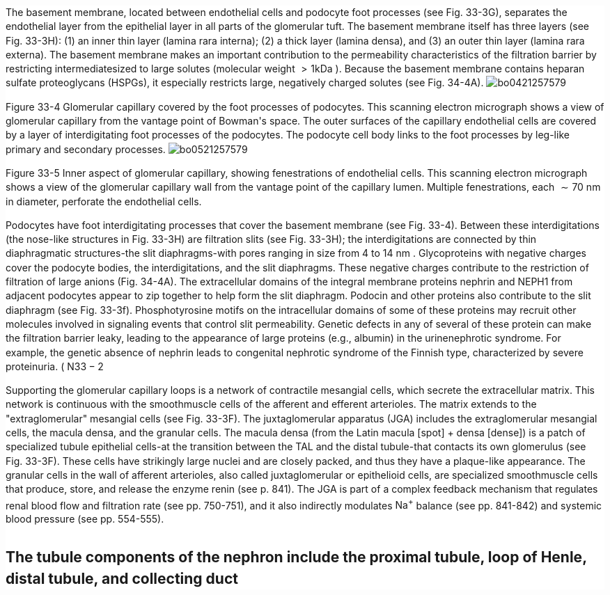 The basement membrane, located between endothelial cells and podocyte foot processes (see Fig. 33-3G), separates the endothelial layer from the epithelial layer in all parts of the glomerular tuft. The basement membrane itself has three layers (see Fig. 33-3H): (1) an inner thin layer (lamina rara interna); (2) a thick layer (lamina densa), and (3) an outer thin layer (lamina rara externa). The basement membrane makes an important contribution to the permeability characteristics of the filtration barrier by restricting intermediatesized to large solutes (molecular weight $>1 \mathrm{kDa}$ ). Because the basement membrane contains heparan sulfate proteoglycans (HSPGs), it especially restricts large, negatively charged solutes (see Fig. 34-4A).
![bo0421257579](bo0421257579.jpg)

Figure 33-4 Glomerular capillary covered by the foot processes of podocytes. This scanning electron micrograph shows a view of glomerular capillary from the vantage point of Bowman's space. The outer surfaces of the capillary endothelial cells are covered by a layer of interdigitating foot processes of the podocytes. The podocyte cell body links to the foot processes by leg-like primary and secondary processes.
![bo0521257579](bo0521257579.jpg)

Figure 33-5 Inner aspect of glomerular capillary, showing fenestrations of endothelial cells. This scanning electron micrograph shows a view of the glomerular capillary wall from the vantage point of the capillary lumen. Multiple fenestrations, each $\sim 70 \mathrm{~nm}$ in diameter, perforate the endothelial cells.

Podocytes have foot interdigitating processes that cover the basement membrane (see Fig. 33-4). Between these interdigitations (the nose-like structures in Fig. 33-3H) are filtration slits (see Fig. 33-3H); the interdigitations are connected by thin diaphragmatic structures-the slit diaphragms-with pores ranging in size from 4 to 14 nm . Glycoproteins with negative charges cover the podocyte bodies, the interdigitations, and the slit diaphragms. These negative charges contribute to the restriction of filtration of large anions (Fig. 34-4A). The extracellular domains of the integral membrane proteins nephrin and NEPH1 from adjacent podocytes appear to zip together to help form the slit diaphragm. Podocin and other proteins also contribute to the slit diaphragm (see Fig. 33-3f). Phosphotyrosine motifs on the intracellular domains of some of these proteins may recruit other molecules involved in signaling events that control slit permeability. Genetic defects in any of several of these protein can make the filtration barrier leaky, leading to the appearance of large proteins (e.g., albumin) in the urinenephrotic syndrome. For example, the genetic absence of nephrin leads to congenital nephrotic syndrome of the Finnish type, characterized by severe proteinuria. ( $\mathrm{N33-2}$

Supporting the glomerular capillary loops is a network of contractile mesangial cells, which secrete the extracellular matrix. This network is continuous with the smoothmuscle cells of the afferent and efferent arterioles. The matrix extends to the "extraglomerular" mesangial cells (see Fig. 33-3F). The juxtaglomerular apparatus (JGA) includes the extraglomerular mesangial cells, the macula densa, and the granular cells. The macula densa (from the Latin macula [spot] + densa [dense]) is a patch of specialized tubule epithelial cells-at the transition between the TAL and the distal tubule-that contacts its own glomerulus (see Fig. 33-3F). These cells have strikingly large nuclei and are closely packed, and thus they have a plaque-like appearance. The granular cells in the wall of afferent arterioles, also called juxtaglomerular or epithelioid cells, are specialized smoothmuscle cells that produce, store, and release the enzyme renin (see p. 841). The JGA is part of a complex feedback mechanism that regulates renal blood flow and filtration rate (see pp. 750-751), and it also indirectly modulates $\mathrm{Na}^{+}$ balance (see pp. 841-842) and systemic blood pressure (see pp. 554-555).

## The tubule components of the nephron include the proximal tubule, loop of Henle, distal tubule, and collecting duct


[^0]:    Figure 33-3 Development of the glomerulus and Bowman's capsule, $\mathbf{G}$ and $\mathbf{H}$. The four major layers of the glomerular filtration barrier. I, Model of podocyte foot processes and slit membrane. The diagram shows nephrin and other proteins of the slit diaphragm. Akt, protein kinase B; CD2AP, CD2-associated protein; DAQ, diacylglycerol; Fyn, a Src kinase; IP $_{3}$, inositol 1,4,5-trisphosphate; IQGAP, IQ motif containing GTPase activating protein; PI3K, phosphatidylinositol 3-kinase; PLC, phospholipase C; Rac, a GTPase; SYNJ, synaptojanin; TRPC6, transient receptor potential cation channel, subfamily C, member 6. (A-E, Modified from Ekblom P: In Seldin DW, Giebisch G: The Kidney, 2nd ed. New York, Raven Press, 1992, pp 475-501; H and I, modified from Zenker M, Machuca E, Antignac C: Genetics of nephrotic syndrome: New insights into molecules acting at the glomerular filtration barrier. J Mol Med 87:849-857, 2009.)
[^0]:    *The following mnemonic is attributed to John M. Russell: Imagine that you are in Brussels on a sunny day, gazing at the famous fountain that features the statue of a little boy urinating into a pool of water. The sunlight (which contains ultraviolet or "UV" rays) is obviously above the stream of urine ("pee") ... yielding "UV over P."